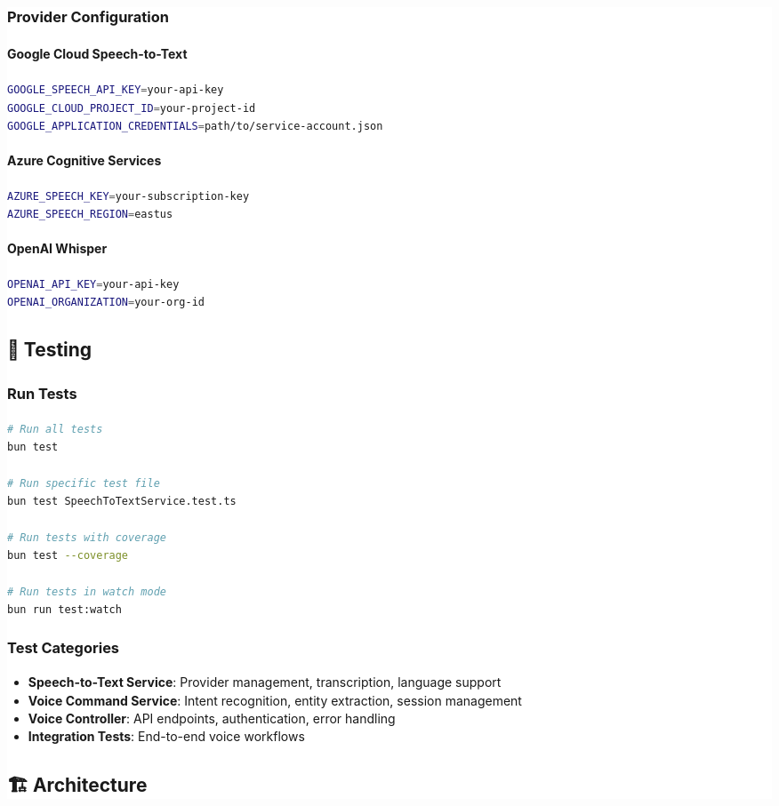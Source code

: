 ### Provider Configuration

#### Google Cloud Speech-to-Text

```bash
GOOGLE_SPEECH_API_KEY=your-api-key
GOOGLE_CLOUD_PROJECT_ID=your-project-id
GOOGLE_APPLICATION_CREDENTIALS=path/to/service-account.json
```

#### Azure Cognitive Services

```bash
AZURE_SPEECH_KEY=your-subscription-key
AZURE_SPEECH_REGION=eastus
```

#### OpenAI Whisper

```bash
OPENAI_API_KEY=your-api-key
OPENAI_ORGANIZATION=your-org-id
```

## 🧪 Testing

### Run Tests

```bash
# Run all tests
bun test

# Run specific test file
bun test SpeechToTextService.test.ts

# Run tests with coverage
bun test --coverage

# Run tests in watch mode
bun run test:watch
```

### Test Categories

- **Speech-to-Text Service**: Provider management, transcription, language
  support
- **Voice Command Service**: Intent recognition, entity extraction, session
  management
- **Voice Controller**: API endpoints, authentication, error handling
- **Integration Tests**: End-to-end voice workflows

## 🏗️ Architecture
